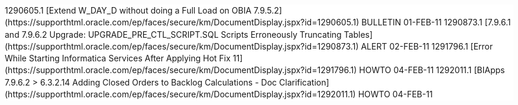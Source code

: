 <td >1290605.1
</td>

<td >[Extend W_DAY_D without doing a Full Load on OBIA 7.9.5.2](https://supporthtml.oracle.com/ep/faces/secure/km/DocumentDisplay.jspx?id=1290605.1)
</td>

<td >BULLETIN
</td>

<td >01-FEB-11
</td>
</tr>
<tr >

<td >1290873.1
</td>

<td >[7.9.6.1 and 7.9.6.2 Upgrade: UPGRADE_PRE_CTL_SCRIPT.SQL Scripts Erroneously Truncating Tables](https://supporthtml.oracle.com/ep/faces/secure/km/DocumentDisplay.jspx?id=1290873.1)
</td>

<td >ALERT
</td>

<td >02-FEB-11
</td>
</tr>
<tr >

<td >1291796.1
</td>

<td >[Error While Starting Informatica Services After Applying Hot Fix 11](https://supporthtml.oracle.com/ep/faces/secure/km/DocumentDisplay.jspx?id=1291796.1)
</td>

<td >HOWTO
</td>

<td >04-FEB-11
</td>
</tr>
<tr >

<td >1292011.1
</td>

<td >[BIApps 7.9.6.2 > 6.3.2.14 Adding Closed Orders to Backlog Calculations - Doc Clarification](https://supporthtml.oracle.com/ep/faces/secure/km/DocumentDisplay.jspx?id=1292011.1)
</td>

<td >HOWTO
</td>

<td >04-FEB-11
</td>
</tr>
<tr >
